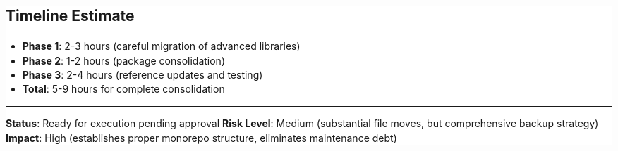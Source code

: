 ## Timeline Estimate

- **Phase 1**: 2-3 hours (careful migration of advanced libraries)
- **Phase 2**: 1-2 hours (package consolidation)
- **Phase 3**: 2-4 hours (reference updates and testing)
- **Total**: 5-9 hours for complete consolidation

---

**Status**: Ready for execution pending approval
**Risk Level**: Medium (substantial file moves, but comprehensive backup strategy)
**Impact**: High (establishes proper monorepo structure, eliminates maintenance debt)
